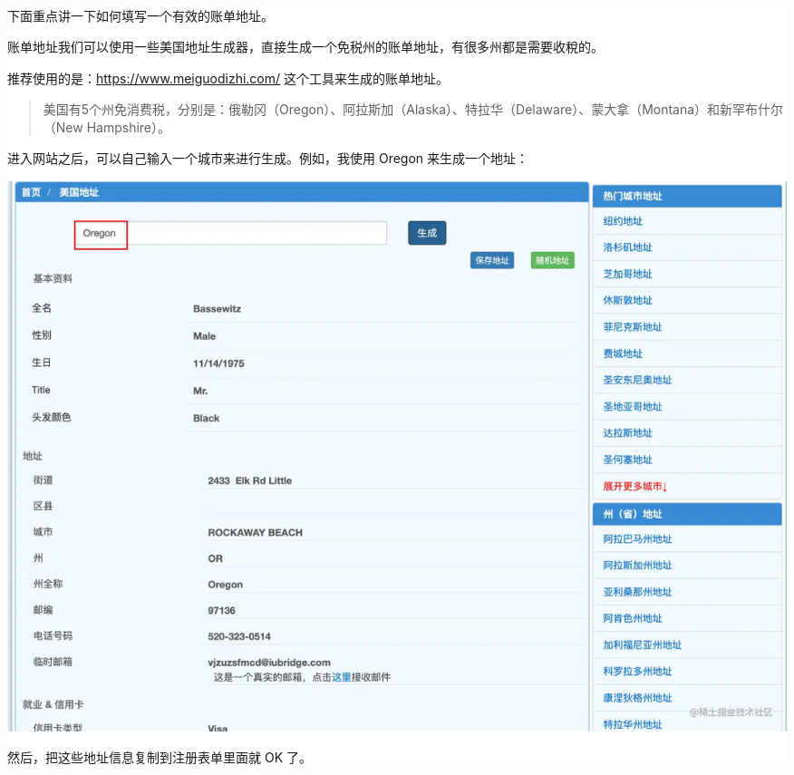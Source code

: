 下面重点讲一下如何填写一个有效的账单地址。

账单地址我们可以使用一些美国地址生成器，直接生成一个免税州的账单地址，有很多州都是需要收稅的。

推荐使用的是：<https://www.meiguodizhi.com/>   这个工具来生成的账单地址。

> 美国有5个州免消费税，分别是：俄勒冈（Oregon）、阿拉斯加（Alaska）、特拉华（Delaware）、蒙大拿（Montana）和新罕布什尔（New Hampshire）。

进入网站之后，可以自己输入一个城市来进行生成。例如，我使用 Oregon 来生成一个地址：

![image.png](./assets/注册/4f20a234b97e45069456f0dde0e87763.webp)

然后，把这些地址信息复制到注册表单里面就 OK 了。
